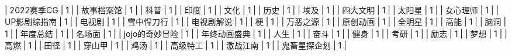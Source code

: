 | 2022赛季CG | 1 |
| 故事档案馆 | 1 |
| 科普 | 1 |
| 印度 | 1 |
| 文化 | 1 |
| 历史 | 1 |
| 埃及 | 1 |
| 四大文明 | 1 |
| 太阳星 | 1 |
| 女心理师 | 1 |
| UP影剧综指南 | 1 |
| 电视剧 | 1 |
| 雪中悍刀行 | 1 |
| 电视剧解说 | 1 |
| 梗 | 1 |
| 万恶之源 | 1 |
| 原创动画 | 1 |
| 全明星 | 1 |
| 高能 | 1 |
| 脑洞 | 1 |
| 年度总结 | 1 |
| 名场面 | 1 |
| jojo的奇妙冒险 | 1 |
| 年终动画盛典 | 1 |
| 人生 | 1 |
| 奋斗 | 1 |
| 健身 | 1 |
| 考研 | 1 |
| 励志 | 1 |
| 梦想 | 1 |
| 高燃 | 1 |
| 田径 | 1 |
| 穿山甲 | 1 |
| 鸡汤 | 1 |
| 高级特工 | 1 |
| 激战江南 | 1 |
| 鬼畜星探企划 | 1 |